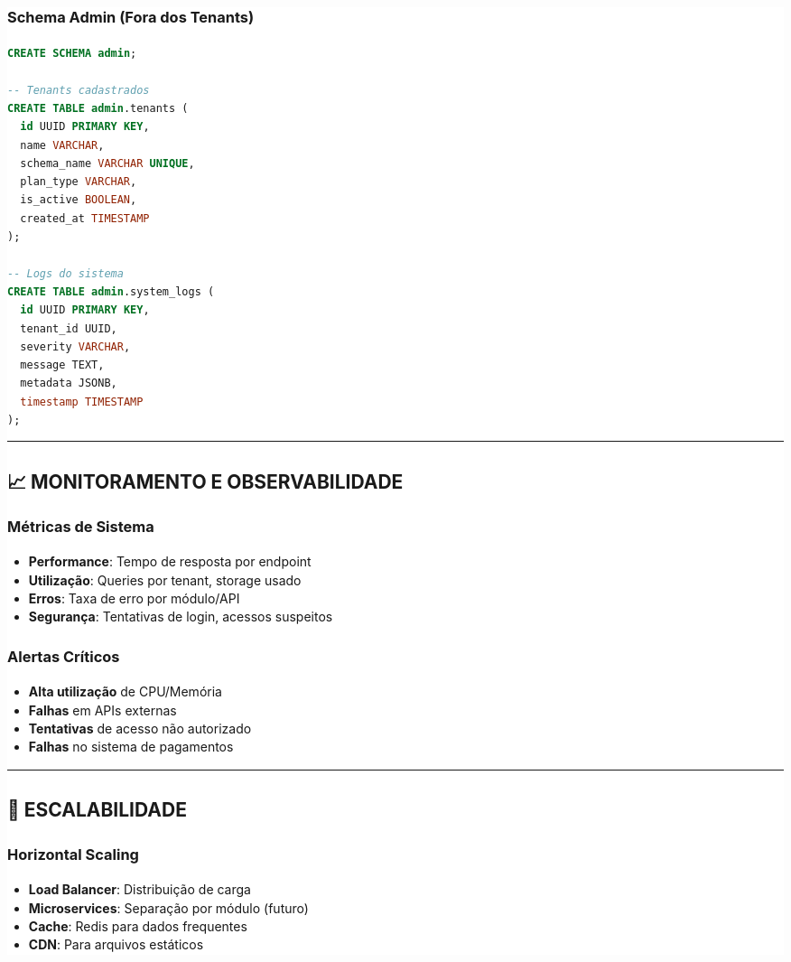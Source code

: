 ### Schema Admin (Fora dos Tenants)
```sql
CREATE SCHEMA admin;

-- Tenants cadastrados
CREATE TABLE admin.tenants (
  id UUID PRIMARY KEY,
  name VARCHAR,
  schema_name VARCHAR UNIQUE,
  plan_type VARCHAR,
  is_active BOOLEAN,
  created_at TIMESTAMP
);

-- Logs do sistema
CREATE TABLE admin.system_logs (
  id UUID PRIMARY KEY,
  tenant_id UUID,
  severity VARCHAR,
  message TEXT,
  metadata JSONB,
  timestamp TIMESTAMP
);
```

---

## 📈 MONITORAMENTO E OBSERVABILIDADE

### Métricas de Sistema
- **Performance**: Tempo de resposta por endpoint
- **Utilização**: Queries por tenant, storage usado
- **Erros**: Taxa de erro por módulo/API
- **Segurança**: Tentativas de login, acessos suspeitos

### Alertas Críticos
- **Alta utilização** de CPU/Memória
- **Falhas** em APIs externas
- **Tentativas** de acesso não autorizado
- **Falhas** no sistema de pagamentos

---

## 🚀 ESCALABILIDADE

### Horizontal Scaling
- **Load Balancer**: Distribuição de carga
- **Microservices**: Separação por módulo (futuro)
- **Cache**: Redis para dados frequentes
- **CDN**: Para arquivos estáticos
